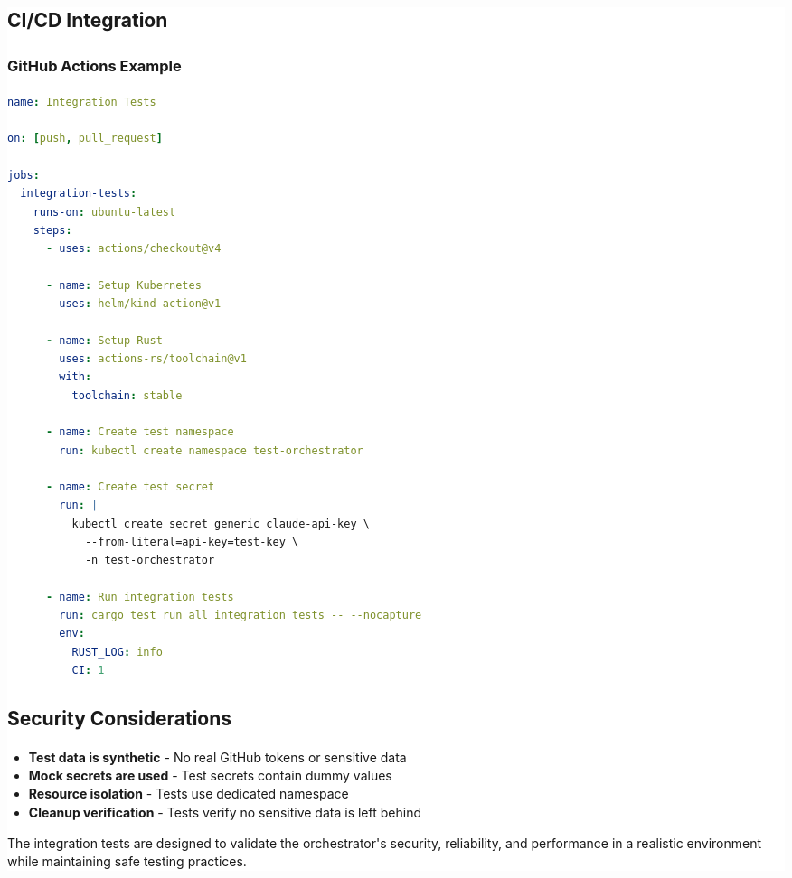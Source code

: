 ## CI/CD Integration

### GitHub Actions Example

```yaml
name: Integration Tests

on: [push, pull_request]

jobs:
  integration-tests:
    runs-on: ubuntu-latest
    steps:
      - uses: actions/checkout@v4
      
      - name: Setup Kubernetes
        uses: helm/kind-action@v1
        
      - name: Setup Rust
        uses: actions-rs/toolchain@v1
        with:
          toolchain: stable
          
      - name: Create test namespace
        run: kubectl create namespace test-orchestrator
        
      - name: Create test secret
        run: |
          kubectl create secret generic claude-api-key \
            --from-literal=api-key=test-key \
            -n test-orchestrator
            
      - name: Run integration tests
        run: cargo test run_all_integration_tests -- --nocapture
        env:
          RUST_LOG: info
          CI: 1
```

## Security Considerations

- **Test data is synthetic** - No real GitHub tokens or sensitive data
- **Mock secrets are used** - Test secrets contain dummy values
- **Resource isolation** - Tests use dedicated namespace
- **Cleanup verification** - Tests verify no sensitive data is left behind

The integration tests are designed to validate the orchestrator's security, reliability, and performance in a realistic environment while maintaining safe testing practices.